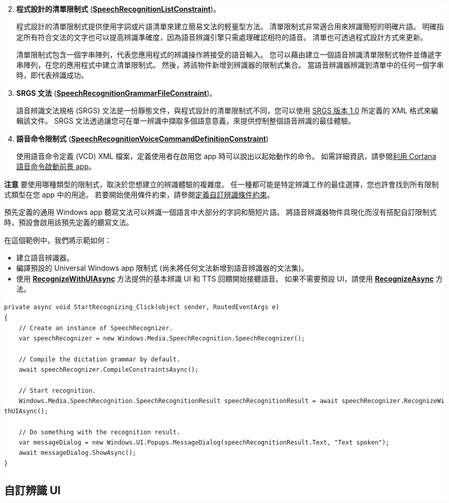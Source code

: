 2.  **程式設計的清單限制式** ([**SpeechRecognitionListConstraint**](https://msdn.microsoft.com/library/windows/apps/dn631421))。

    程式設計的清單限制式提供使用字詞或片語清單來建立簡易文法的輕量型方法。 清單限制式非常適合用來辨識簡短的明確片語。 明確指定所有符合文法的文字也可以提高辨識準確度，因為語音辨識引擎只需處理確認相符的語音。 清單也可透過程式設計方式來更新。

    清單限制式包含一個字串陣列，代表您應用程式的辨識操作將接受的語音輸入。 您可以藉由建立一個語音辨識清單限制式物件並傳遞字串陣列，在您的應用程式中建立清單限制式。 然後，將該物件新增到辨識器的限制式集合。 當語音辨識器辨識到清單中的任何一個字串時，即代表辨識成功。

3.  **SRGS 文法** ([**SpeechRecognitionGrammarFileConstraint**](https://msdn.microsoft.com/library/windows/apps/dn631412))。

    語音辨識文法規格 (SRGS) 文法是一份靜態文件，與程式設計的清單限制式不同，您可以使用 [SRGS 版本 1.0](http://go.microsoft.com/fwlink/p/?LinkID=262302) 所定義的 XML 格式來編輯該文件。 SRGS 文法透過讓您可在單一辨識中擷取多個語意意義，來提供控制整個語音辨識的最佳體驗。

4.  **語音命令限制式** ([**SpeechRecognitionVoiceCommandDefinitionConstraint**](https://msdn.microsoft.com/library/windows/apps/dn653220))

    使用語音命令定義 (VCD) XML 檔案，定義使用者在啟用您 app 時可以說出以起始動作的命令。 如需詳細資訊，請參閱[利用 Cortana 語音命令啟動前景 app](launch-a-foreground-app-with-voice-commands-in-cortana.md)。

**注意** 要使用哪種類型的限制式，取決於您想建立的辨識體驗的複雜度。 任一種都可能是特定辨識工作的最佳選擇，您也許會找到所有限制式類型在您 app 中的用途。
若要開始使用條件約束，請參閱[定義自訂辨識條件約束](define-custom-recognition-constraints.md)。

 

預先定義的通用 Windows app 聽寫文法可以辨識一個語言中大部分的字詞和簡短片語。 將語音辨識器物件具現化而沒有搭配自訂限制式時，預設會啟用該預先定義的聽寫文法。

在這個範例中，我們將示範如何：

-   建立語音辨識器。
-   編譯預設的 Universal Windows app 限制式 (尚未將任何文法新增到語音辨識器的文法集)。
-   使用 [**RecognizeWithUIAsync**](https://msdn.microsoft.com/library/windows/apps/dn653245) 方法提供的基本辨識 UI 和 TTS 回饋開始接聽語音。 如果不需要預設 UI，請使用 [**RecognizeAsync**](https://msdn.microsoft.com/library/windows/apps/dn653244) 方法。

```CSharp
private async void StartRecognizing_Click(object sender, RoutedEventArgs e)
{
    // Create an instance of SpeechRecognizer.
    var speechRecognizer = new Windows.Media.SpeechRecognition.SpeechRecognizer();

    // Compile the dictation grammar by default.
    await speechRecognizer.CompileConstraintsAsync();

    // Start recognition.
    Windows.Media.SpeechRecognition.SpeechRecognitionResult speechRecognitionResult = await speechRecognizer.RecognizeWithUIAsync();

    // Do something with the recognition result.
    var messageDialog = new Windows.UI.Popups.MessageDialog(speechRecognitionResult.Text, "Text spoken");
    await messageDialog.ShowAsync();
}
```

## <a name="customize-the-recognition-ui"></a>自訂辨識 UI
